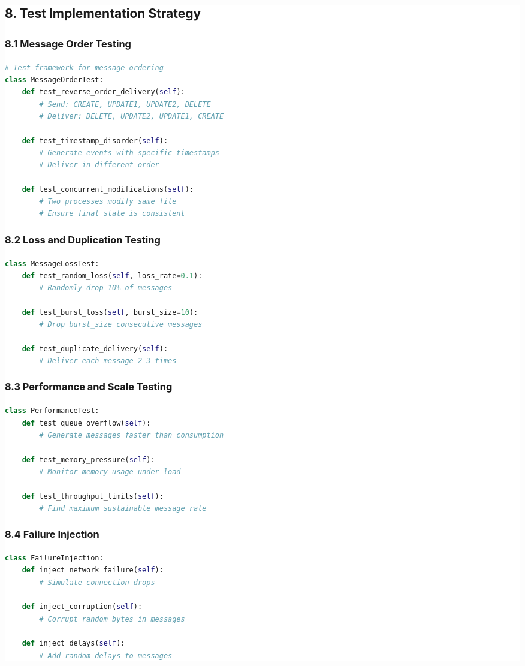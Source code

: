 ## 8. Test Implementation Strategy

### 8.1 Message Order Testing
```python
# Test framework for message ordering
class MessageOrderTest:
    def test_reverse_order_delivery(self):
        # Send: CREATE, UPDATE1, UPDATE2, DELETE
        # Deliver: DELETE, UPDATE2, UPDATE1, CREATE
        
    def test_timestamp_disorder(self):
        # Generate events with specific timestamps
        # Deliver in different order
        
    def test_concurrent_modifications(self):
        # Two processes modify same file
        # Ensure final state is consistent
```

### 8.2 Loss and Duplication Testing
```python
class MessageLossTest:
    def test_random_loss(self, loss_rate=0.1):
        # Randomly drop 10% of messages
        
    def test_burst_loss(self, burst_size=10):
        # Drop burst_size consecutive messages
        
    def test_duplicate_delivery(self):
        # Deliver each message 2-3 times
```

### 8.3 Performance and Scale Testing
```python
class PerformanceTest:
    def test_queue_overflow(self):
        # Generate messages faster than consumption
        
    def test_memory_pressure(self):
        # Monitor memory usage under load
        
    def test_throughput_limits(self):
        # Find maximum sustainable message rate
```

### 8.4 Failure Injection
```python
class FailureInjection:
    def inject_network_failure(self):
        # Simulate connection drops
        
    def inject_corruption(self):
        # Corrupt random bytes in messages
        
    def inject_delays(self):
        # Add random delays to messages
```
